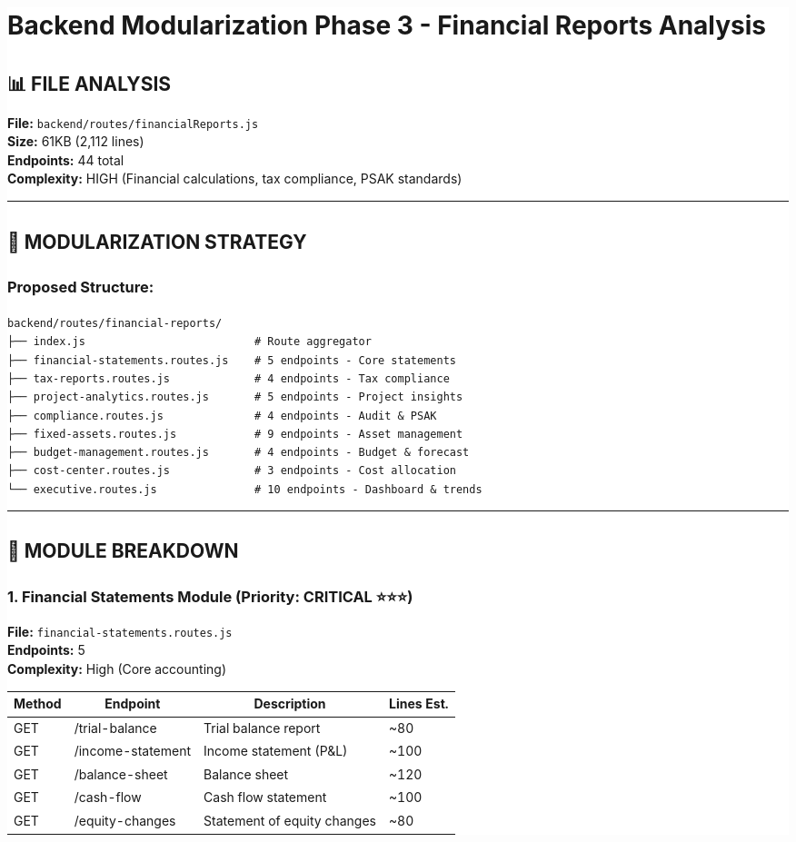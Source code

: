 # Backend Modularization Phase 3 - Financial Reports Analysis

## 📊 FILE ANALYSIS

**File:** `backend/routes/financialReports.js`  
**Size:** 61KB (2,112 lines)  
**Endpoints:** 44 total  
**Complexity:** HIGH (Financial calculations, tax compliance, PSAK standards)

---

## 🎯 MODULARIZATION STRATEGY

### **Proposed Structure:**

```
backend/routes/financial-reports/
├── index.js                          # Route aggregator
├── financial-statements.routes.js    # 5 endpoints - Core statements
├── tax-reports.routes.js             # 4 endpoints - Tax compliance
├── project-analytics.routes.js       # 5 endpoints - Project insights
├── compliance.routes.js              # 4 endpoints - Audit & PSAK
├── fixed-assets.routes.js            # 9 endpoints - Asset management
├── budget-management.routes.js       # 4 endpoints - Budget & forecast
├── cost-center.routes.js             # 3 endpoints - Cost allocation
└── executive.routes.js               # 10 endpoints - Dashboard & trends
```

---

## 📁 MODULE BREAKDOWN

### **1. Financial Statements Module** (Priority: CRITICAL ⭐⭐⭐)
**File:** `financial-statements.routes.js`  
**Endpoints:** 5  
**Complexity:** High (Core accounting)

| Method | Endpoint | Description | Lines Est. |
|--------|----------|-------------|------------|
| GET | /trial-balance | Trial balance report | ~80 |
| GET | /income-statement | Income statement (P&L) | ~100 |
| GET | /balance-sheet | Balance sheet | ~120 |
| GET | /cash-flow | Cash flow statement | ~100 |
| GET | /equity-changes | Statement of equity changes | ~80 |
